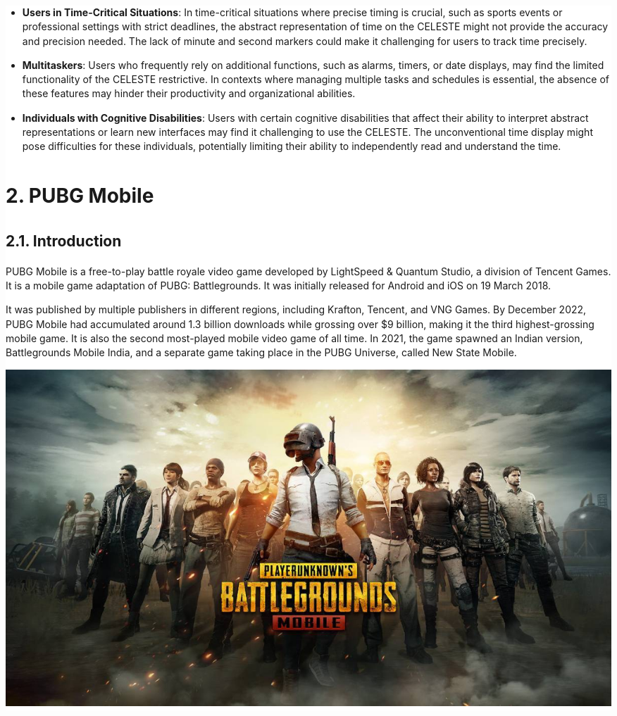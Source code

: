 - **Users in Time-Critical Situations**:
  In time-critical situations where precise timing is crucial, such as sports events or professional settings with strict deadlines, the abstract representation of time on the CELESTE might not provide the accuracy and precision needed. The lack of minute and second markers could make it challenging for users to track time precisely.

- **Multitaskers**:
  Users who frequently rely on additional functions, such as alarms, timers, or date displays, may find the limited functionality of the CELESTE restrictive. In contexts where managing multiple tasks and schedules is essential, the absence of these features may hinder their productivity and organizational abilities.

- **Individuals with Cognitive Disabilities**:
  Users with certain cognitive disabilities that affect their ability to interpret abstract representations or learn new interfaces may find it challenging to use the CELESTE. The unconventional time display might pose difficulties for these individuals, potentially limiting their ability to independently read and understand the time.

# 2. PUBG Mobile

## 2.1. Introduction

PUBG Mobile is a free-to-play battle royale video game developed by LightSpeed & Quantum Studio, a division of Tencent Games. It is a mobile game adaptation of PUBG: Battlegrounds. It was initially released for Android and iOS on 19 March 2018.

It was published by multiple publishers in different regions, including Krafton, Tencent, and VNG Games. By December 2022, PUBG Mobile had accumulated around 1.3 billion downloads while grossing over $9 billion, making it the third highest-grossing mobile game. It is also the second most-played mobile video game of all time. In 2021, the game spawned an Indian version, Battlegrounds Mobile India, and a separate game taking place in the PUBG Universe, called New State Mobile. 

![pubg-cover](images/pubg-cover.jpg)
